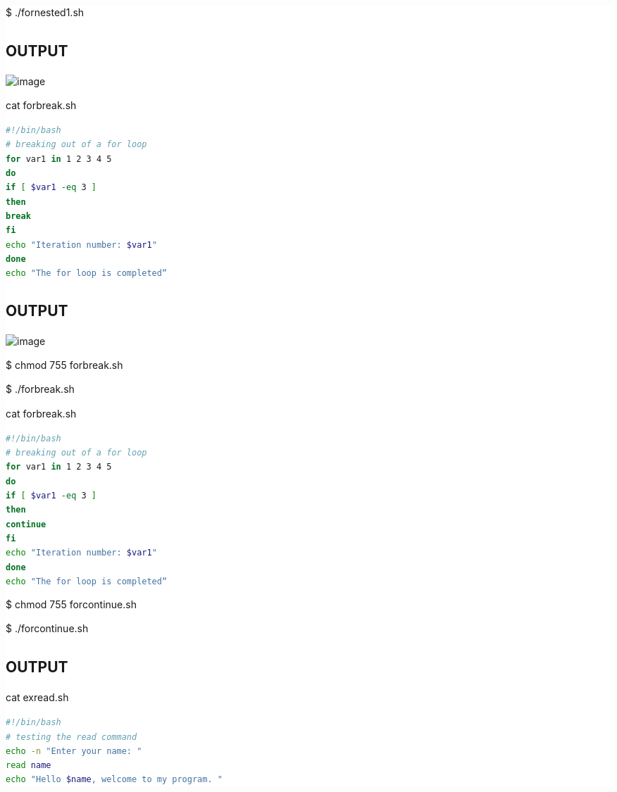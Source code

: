 $ ./fornested1.sh 
 ## OUTPUT

 ![image](https://github.com/user-attachments/assets/0388ab20-8766-4d1a-bdf0-b95b7926719e)

cat forbreak.sh 
```bash
#!/bin/bash
# breaking out of a for loop
for var1 in 1 2 3 4 5
do
if [ $var1 -eq 3 ]
then
break
fi
echo "Iteration number: $var1"
done
echo "The for loop is completed“
```
## OUTPUT
![image](https://github.com/user-attachments/assets/63262f97-7dde-4a8f-8fba-d99af369349d)

$ chmod 755 forbreak.sh
 
$ ./forbreak.sh 
 
cat forbreak.sh 
```bash
#!/bin/bash
# breaking out of a for loop
for var1 in 1 2 3 4 5
do
if [ $var1 -eq 3 ]
then
continue
fi
echo "Iteration number: $var1"
done
echo "The for loop is completed“
```

 
$ chmod 755 forcontinue.sh
 
$ ./forcontinue.sh 
## OUTPUT
 
cat exread.sh 
```bash
#!/bin/bash
# testing the read command
echo -n "Enter your name: "
read name
echo "Hello $name, welcome to my program. "
 ```
 